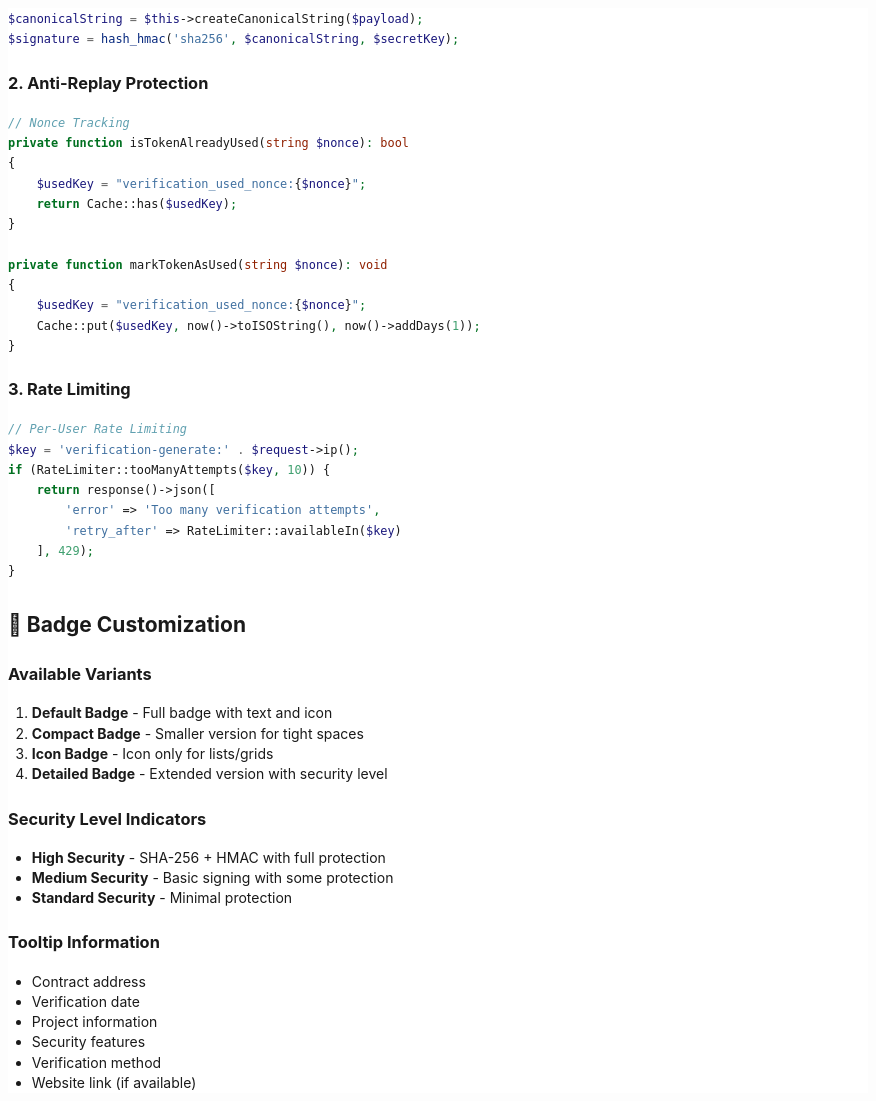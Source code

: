 ```php
$canonicalString = $this->createCanonicalString($payload);
$signature = hash_hmac('sha256', $canonicalString, $secretKey);
```

### **2. Anti-Replay Protection**

```php
// Nonce Tracking
private function isTokenAlreadyUsed(string $nonce): bool
{
    $usedKey = "verification_used_nonce:{$nonce}";
    return Cache::has($usedKey);
}

private function markTokenAsUsed(string $nonce): void
{
    $usedKey = "verification_used_nonce:{$nonce}";
    Cache::put($usedKey, now()->toISOString(), now()->addDays(1));
}
```

### **3. Rate Limiting**

```php
// Per-User Rate Limiting
$key = 'verification-generate:' . $request->ip();
if (RateLimiter::tooManyAttempts($key, 10)) {
    return response()->json([
        'error' => 'Too many verification attempts',
        'retry_after' => RateLimiter::availableIn($key)
    ], 429);
}
```

## 🎨 Badge Customization

### **Available Variants**

1. **Default Badge** - Full badge with text and icon
2. **Compact Badge** - Smaller version for tight spaces
3. **Icon Badge** - Icon only for lists/grids
4. **Detailed Badge** - Extended version with security level

### **Security Level Indicators**

- **High Security** - SHA-256 + HMAC with full protection
- **Medium Security** - Basic signing with some protection
- **Standard Security** - Minimal protection

### **Tooltip Information**

- Contract address
- Verification date
- Project information
- Security features
- Verification method
- Website link (if available)
